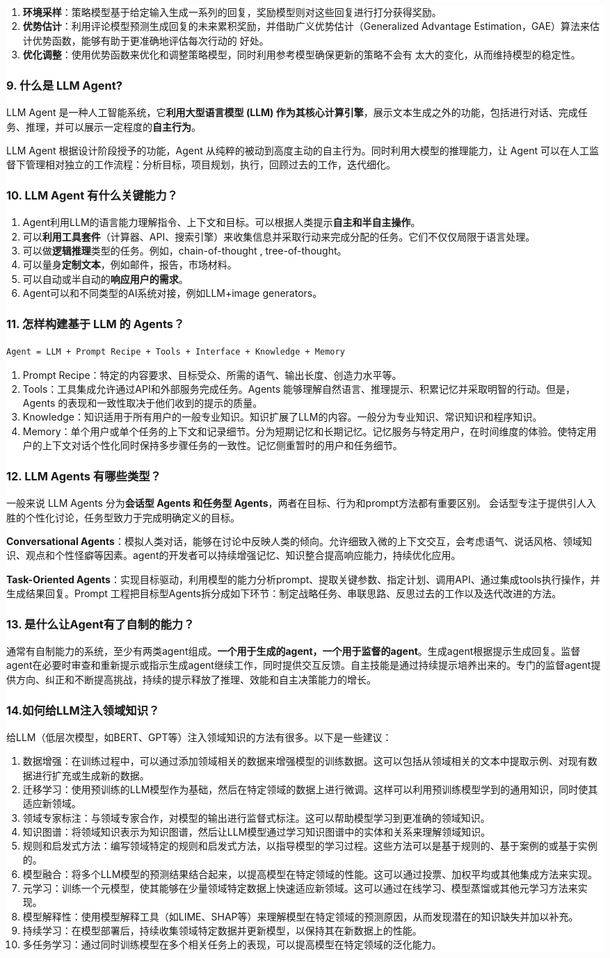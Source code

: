1.  **环境采样**：策略模型基于给定输入生成一系列的回复，奖励模型则对这些回复进行打分获得奖励。
2.  **优势估计**：利用评论模型预测生成回复的未来累积奖励，并借助广义优势估计（Generalized Advantage Estimation，GAE）算法来估计优势函数，能够有助于更准确地评估每次行动的 好处。
3.  **优化调整**：使用优势函数来优化和调整策略模型，同时利用参考模型确保更新的策略不会有 太大的变化，从而维持模型的稳定性。

### 9. 什么是 LLM Agent?

LLM Agent 是一种人工智能系统，它**利用大型语言模型 (LLM) 作为其核心计算引擎**，展示文本生成之外的功能，包括进行对话、完成任务、推理，并可以展示一定程度的**自主行为**。

LLM Agent 根据设计阶段授予的功能，Agent 从纯粹的被动到高度主动的自主行为。同时利用大模型的推理能力，让 Agent 可以在人工监督下管理相对独立的工作流程：分析目标，项目规划，执行，回顾过去的工作，迭代细化。

### 10. LLM Agent 有什么关键能力？

1.  Agent利用LLM的语言能力理解指令、上下文和目标。可以根据人类提示**自主和半自主操作**。
2.  可以**利用工具套件**（计算器、API、搜索引擎）来收集信息并采取行动来完成分配的任务。它们不仅仅局限于语言处理。
3.  可以做**逻辑推理**类型的任务。例如，chain-of-thought , tree-of-thought。
4.  可以量身**定制文本**，例如邮件，报告，市场材料。
5.  可以自动或半自动的**响应用户的需求**。
6.  Agent可以和不同类型的AI系统对接，例如LLM+image generators。

### 11. 怎样构建基于 LLM 的 Agents？

`Agent = LLM + Prompt Recipe + Tools + Interface + Knowledge + Memory`

1.  Prompt Recipe：特定的内容要求、目标受众、所需的语气、输出长度、创造力水平等。
2.  Tools：工具集成允许通过API和外部服务完成任务。Agents 能够理解自然语言、推理提示、积累记忆并采取明智的行动。但是，Agents 的表现和一致性取决于他们收到的提示的质量。
3.  Knowledge：知识适用于所有用户的一般专业知识。知识扩展了LLM的内容。一般分为专业知识、常识知识和程序知识。
4.  Memory：单个用户或单个任务的上下文和记录细节。分为短期记忆和长期记忆。记忆服务与特定用户，在时间维度的体验。使特定用户的上下文对话个性化同时保持多步骤任务的一致性。记忆侧重暂时的用户和任务细节。

### 12. LLM Agents 有哪些类型？

一般来说 LLM Agents 分为**会话型 Agents **和**任务型 Agents**，两者在目标、行为和prompt方法都有重要区别。 会话型专注于提供引人入胜的个性化讨论，任务型致力于完成明确定义的目标。

**Conversational Agents**：模拟人类对话，能够在讨论中反映人类的倾向。允许细致入微的上下文交互，会考虑语气、说话风格、领域知识、观点和个性怪癖等因素。agent的开发者可以持续增强记忆、知识整合提高响应能力，持续优化应用。

**Task-Oriented Agents**：实现目标驱动，利用模型的能力分析prompt、提取关键参数、指定计划、调用API、通过集成tools执行操作，并生成结果回复。Prompt 工程把目标型Agents拆分成如下环节：制定战略任务、串联思路、反思过去的工作以及迭代改进的方法。

### 13. 是什么让Agent有了自制的能力？

通常有自制能力的系统，至少有两类agent组成。**一个用于生成的agent，一个用于监督的agent**。生成agent根据提示生成回复。监督agent在必要时审查和重新提示或指示生成agent继续工作，同时提供交互反馈。自主技能是通过持续提示培养出来的。专门的监督agent提供方向、纠正和不断提高挑战，持续的提示释放了推理、效能和自主决策能力的增长。

### 14.如何给LLM注入领域知识？

给LLM（低层次模型，如BERT、GPT等）注入领域知识的方法有很多。以下是一些建议：

1.  数据增强：在训练过程中，可以通过添加领域相关的数据来增强模型的训练数据。这可以包括从领域相关的文本中提取示例、对现有数据进行扩充或生成新的数据。
2.  迁移学习：使用预训练的LLM模型作为基础，然后在特定领域的数据上进行微调。这样可以利用预训练模型学到的通用知识，同时使其适应新领域。
3.  领域专家标注：与领域专家合作，对模型的输出进行监督式标注。这可以帮助模型学习到更准确的领域知识。
4.  知识图谱：将领域知识表示为知识图谱，然后让LLM模型通过学习知识图谱中的实体和关系来理解领域知识。
5.  规则和启发式方法：编写领域特定的规则和启发式方法，以指导模型的学习过程。这些方法可以是基于规则的、基于案例的或基于实例的。
6.  模型融合：将多个LLM模型的预测结果结合起来，以提高模型在特定领域的性能。这可以通过投票、加权平均或其他集成方法来实现。
7.  元学习：训练一个元模型，使其能够在少量领域特定数据上快速适应新领域。这可以通过在线学习、模型蒸馏或其他元学习方法来实现。
8.  模型解释性：使用模型解释工具（如LIME、SHAP等）来理解模型在特定领域的预测原因，从而发现潜在的知识缺失并加以补充。
9.  持续学习：在模型部署后，持续收集领域特定数据并更新模型，以保持其在新数据上的性能。
10. 多任务学习：通过同时训练模型在多个相关任务上的表现，可以提高模型在特定领域的泛化能力。
